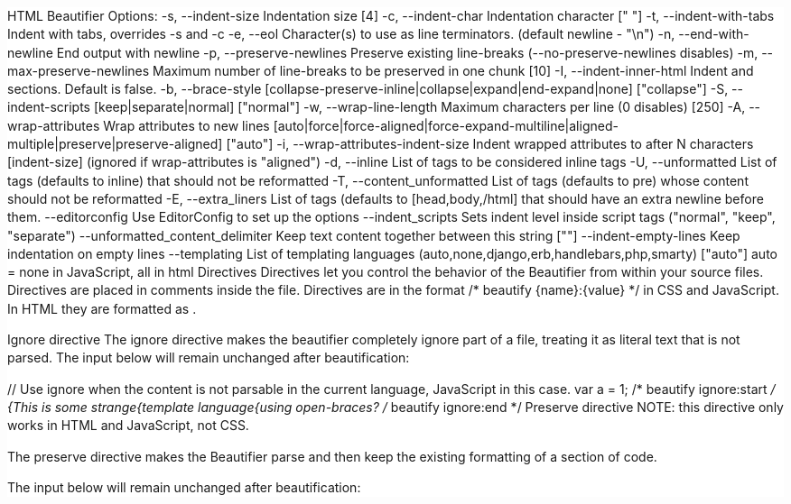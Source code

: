 HTML Beautifier Options:
  -s, --indent-size                  Indentation size [4]
  -c, --indent-char                  Indentation character [" "]
  -t, --indent-with-tabs             Indent with tabs, overrides -s and -c
  -e, --eol                          Character(s) to use as line terminators. (default newline - "\\n")
  -n, --end-with-newline             End output with newline
  -p, --preserve-newlines            Preserve existing line-breaks (--no-preserve-newlines disables)
  -m, --max-preserve-newlines        Maximum number of line-breaks to be preserved in one chunk [10]
  -I, --indent-inner-html            Indent <head> and <body> sections. Default is false.
  -b, --brace-style                  [collapse-preserve-inline|collapse|expand|end-expand|none] ["collapse"]
  -S, --indent-scripts               [keep|separate|normal] ["normal"]
  -w, --wrap-line-length             Maximum characters per line (0 disables) [250]
  -A, --wrap-attributes              Wrap attributes to new lines [auto|force|force-aligned|force-expand-multiline|aligned-multiple|preserve|preserve-aligned] ["auto"]
  -i, --wrap-attributes-indent-size  Indent wrapped attributes to after N characters [indent-size] (ignored if wrap-attributes is "aligned")
  -d, --inline                       List of tags to be considered inline tags
  -U, --unformatted                  List of tags (defaults to inline) that should not be reformatted
  -T, --content_unformatted          List of tags (defaults to pre) whose content should not be reformatted
  -E, --extra_liners                 List of tags (defaults to [head,body,/html] that should have an extra newline before them.
  --editorconfig                     Use EditorConfig to set up the options
  --indent_scripts                   Sets indent level inside script tags ("normal", "keep", "separate")
  --unformatted_content_delimiter    Keep text content together between this string [""]
  --indent-empty-lines               Keep indentation on empty lines
  --templating                       List of templating languages (auto,none,django,erb,handlebars,php,smarty) ["auto"] auto = none in JavaScript, all in html
Directives
Directives let you control the behavior of the Beautifier from within your source files. Directives are placed in comments inside the file. Directives are in the format /* beautify {name}:{value} */ in CSS and JavaScript. In HTML they are formatted as .

Ignore directive
The ignore directive makes the beautifier completely ignore part of a file, treating it as literal text that is not parsed. The input below will remain unchanged after beautification:

// Use ignore when the content is not parsable in the current language, JavaScript in this case.
var a =  1;
/* beautify ignore:start */
 {This is some strange{template language{using open-braces?
/* beautify ignore:end */
Preserve directive
NOTE: this directive only works in HTML and JavaScript, not CSS.

The preserve directive makes the Beautifier parse and then keep the existing formatting of a section of code.

The input below will remain unchanged after beautification:
